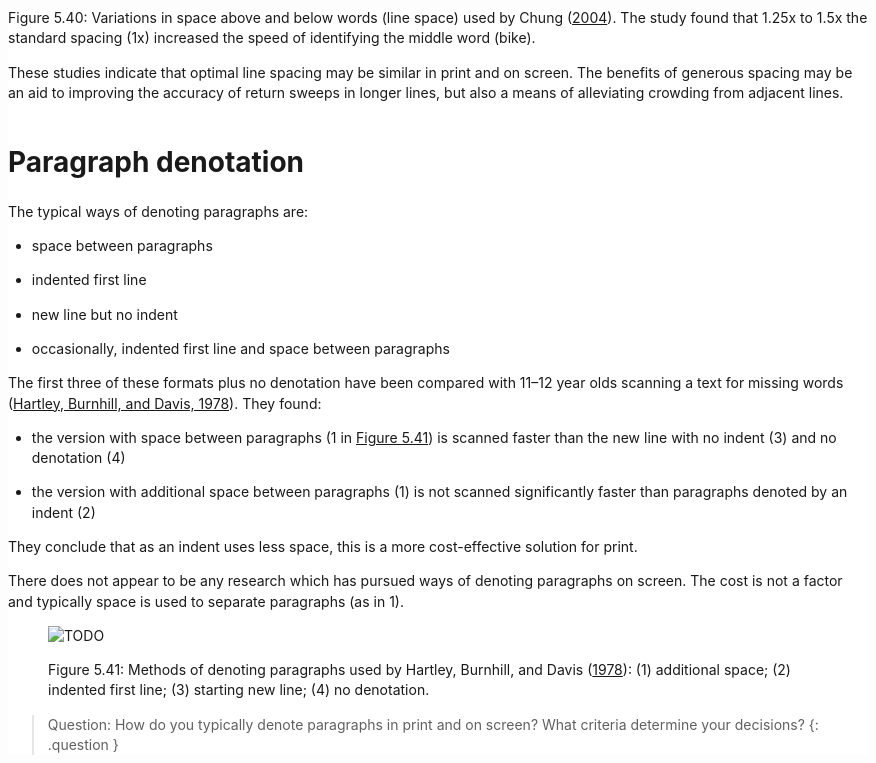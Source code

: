 Figure 5.40: Variations in space above and below words (line space) used
by Chung ([2004](#ref:chung-2004)). The study found that 1.25x to 1.5x the standard spacing
(1x) increased the speed of identifying the middle word (bike).

</figcaption>
</figure>

These studies indicate that optimal line spacing may be similar in print
and on screen. The benefits of generous spacing may be an aid to
improving the accuracy of return sweeps in longer lines, but also a
means of alleviating crowding from adjacent lines.

# Paragraph denotation

The typical ways of denoting paragraphs are:

-   space between paragraphs

-   indented first line

-   new line but no indent

-   occasionally, indented first line and space between paragraphs

The first three of these formats plus no denotation have been compared
with 11–12 year olds scanning a text for missing words 
([Hartley, Burnhill, and Davis, 1978](#ref:hartley-burnhill-davis-1978)). They found:

-   the version with space between paragraphs (1 in [Figure 5.41](#figure-5-41)) is
    scanned faster than the new line with no indent (3) and no
    denotation (4)

-   the version with additional space between paragraphs (1) is not
    scanned significantly faster than paragraphs denoted by an indent
    (2)

They conclude that as an indent uses less space, this is a more
cost-effective solution for print.

There does not appear to be any research which has pursued ways of
denoting paragraphs on screen. The cost is not a factor and typically
space is used to separate paragraphs (as in 1).

<figure id="figure-5-41">
    <img class="inset" src="{{ 'assets/illustrations/FIG-5-41.jpg' | relative_url }}" alt="TODO">
    <figcaption class="aside" markdown="1">
    
Figure 5.41: Methods of denoting paragraphs used by Hartley, Burnhill,
and Davis ([1978](#ref:hartley-burnhill-davis)): (1) additional space; (2) indented first line; (3)
starting new line; (4) no denotation.

</figcaption>
</figure>

> Question: How do you typically denote paragraphs in print and on screen?
What criteria determine your decisions?
{: .question }
